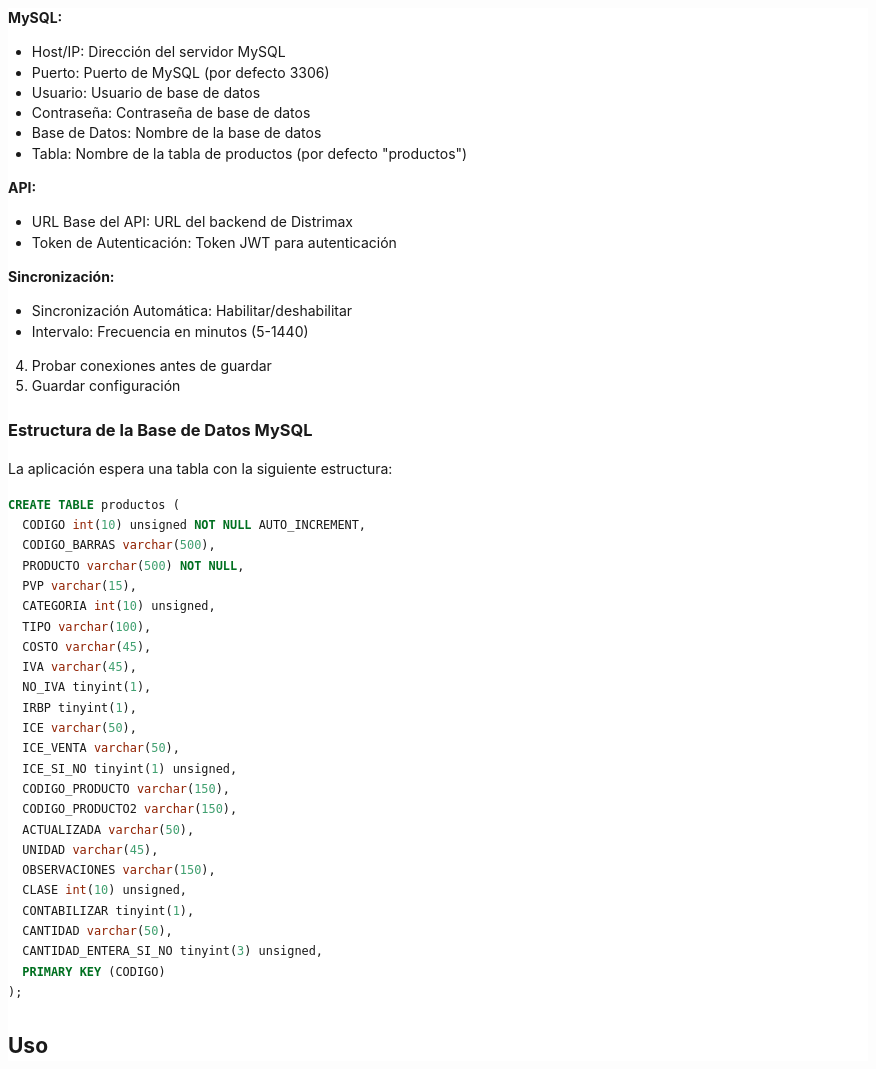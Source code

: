 **MySQL:**
- Host/IP: Dirección del servidor MySQL
- Puerto: Puerto de MySQL (por defecto 3306)
- Usuario: Usuario de base de datos
- Contraseña: Contraseña de base de datos
- Base de Datos: Nombre de la base de datos
- Tabla: Nombre de la tabla de productos (por defecto "productos")

**API:**
- URL Base del API: URL del backend de Distrimax
- Token de Autenticación: Token JWT para autenticación

**Sincronización:**
- Sincronización Automática: Habilitar/deshabilitar
- Intervalo: Frecuencia en minutos (5-1440)

4. Probar conexiones antes de guardar
5. Guardar configuración

### Estructura de la Base de Datos MySQL

La aplicación espera una tabla con la siguiente estructura:

```sql
CREATE TABLE productos (
  CODIGO int(10) unsigned NOT NULL AUTO_INCREMENT,
  CODIGO_BARRAS varchar(500),
  PRODUCTO varchar(500) NOT NULL,
  PVP varchar(15),
  CATEGORIA int(10) unsigned,
  TIPO varchar(100),
  COSTO varchar(45),
  IVA varchar(45),
  NO_IVA tinyint(1),
  IRBP tinyint(1),
  ICE varchar(50),
  ICE_VENTA varchar(50),
  ICE_SI_NO tinyint(1) unsigned,
  CODIGO_PRODUCTO varchar(150),
  CODIGO_PRODUCTO2 varchar(150),
  ACTUALIZADA varchar(50),
  UNIDAD varchar(45),
  OBSERVACIONES varchar(150),
  CLASE int(10) unsigned,
  CONTABILIZAR tinyint(1),
  CANTIDAD varchar(50),
  CANTIDAD_ENTERA_SI_NO tinyint(3) unsigned,
  PRIMARY KEY (CODIGO)
);
```

## Uso

